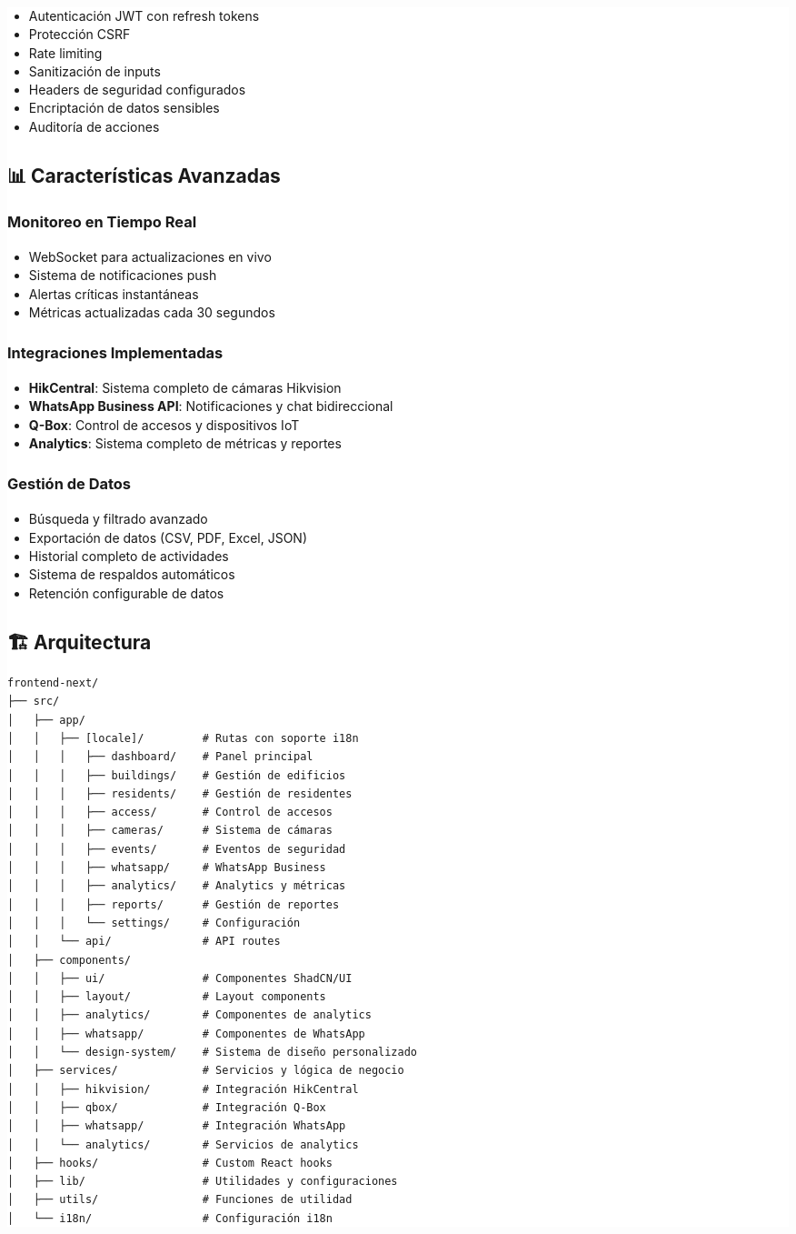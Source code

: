 - Autenticación JWT con refresh tokens
- Protección CSRF
- Rate limiting
- Sanitización de inputs
- Headers de seguridad configurados
- Encriptación de datos sensibles
- Auditoría de acciones

## 📊 Características Avanzadas

### Monitoreo en Tiempo Real
- WebSocket para actualizaciones en vivo
- Sistema de notificaciones push
- Alertas críticas instantáneas
- Métricas actualizadas cada 30 segundos

### Integraciones Implementadas
- **HikCentral**: Sistema completo de cámaras Hikvision
- **WhatsApp Business API**: Notificaciones y chat bidireccional
- **Q-Box**: Control de accesos y dispositivos IoT
- **Analytics**: Sistema completo de métricas y reportes

### Gestión de Datos
- Búsqueda y filtrado avanzado
- Exportación de datos (CSV, PDF, Excel, JSON)
- Historial completo de actividades
- Sistema de respaldos automáticos
- Retención configurable de datos

## 🏗️ Arquitectura

```
frontend-next/
├── src/
│   ├── app/
│   │   ├── [locale]/         # Rutas con soporte i18n
│   │   │   ├── dashboard/    # Panel principal
│   │   │   ├── buildings/    # Gestión de edificios
│   │   │   ├── residents/    # Gestión de residentes
│   │   │   ├── access/       # Control de accesos
│   │   │   ├── cameras/      # Sistema de cámaras
│   │   │   ├── events/       # Eventos de seguridad
│   │   │   ├── whatsapp/     # WhatsApp Business
│   │   │   ├── analytics/    # Analytics y métricas
│   │   │   ├── reports/      # Gestión de reportes
│   │   │   └── settings/     # Configuración
│   │   └── api/              # API routes
│   ├── components/
│   │   ├── ui/               # Componentes ShadCN/UI
│   │   ├── layout/           # Layout components
│   │   ├── analytics/        # Componentes de analytics
│   │   ├── whatsapp/         # Componentes de WhatsApp
│   │   └── design-system/    # Sistema de diseño personalizado
│   ├── services/             # Servicios y lógica de negocio
│   │   ├── hikvision/        # Integración HikCentral
│   │   ├── qbox/             # Integración Q-Box
│   │   ├── whatsapp/         # Integración WhatsApp
│   │   └── analytics/        # Servicios de analytics
│   ├── hooks/                # Custom React hooks
│   ├── lib/                  # Utilidades y configuraciones
│   ├── utils/                # Funciones de utilidad
│   └── i18n/                 # Configuración i18n
```